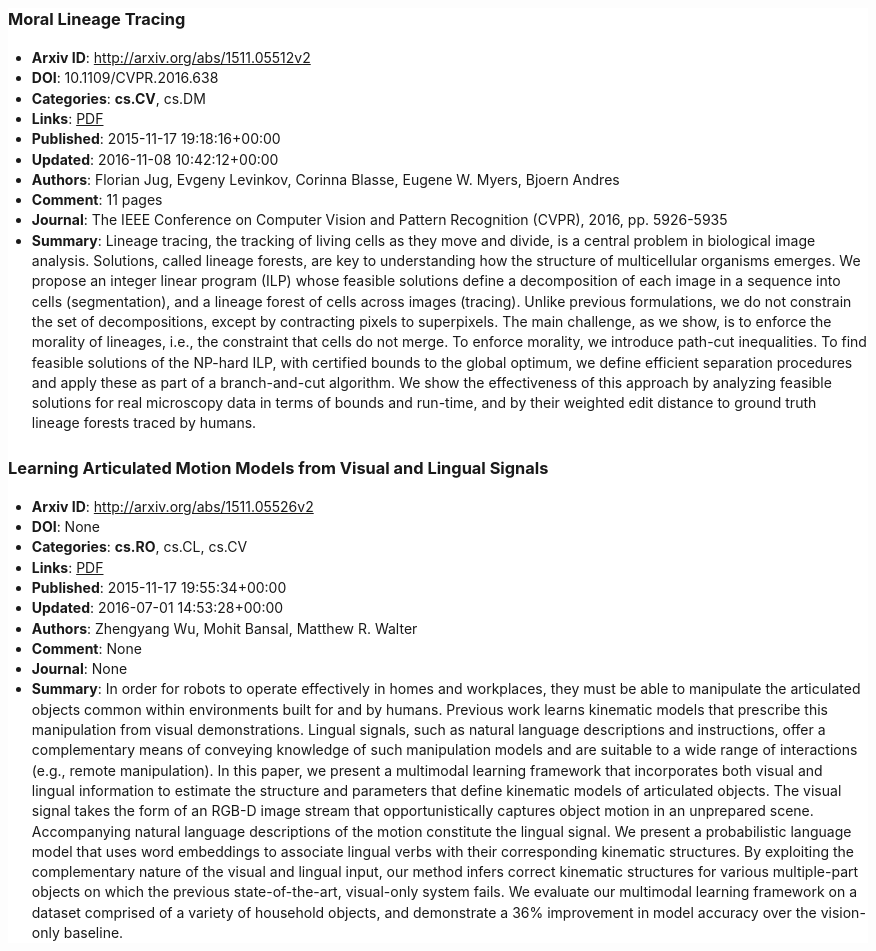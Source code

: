 

### Moral Lineage Tracing
- **Arxiv ID**: http://arxiv.org/abs/1511.05512v2
- **DOI**: 10.1109/CVPR.2016.638
- **Categories**: **cs.CV**, cs.DM
- **Links**: [PDF](http://arxiv.org/pdf/1511.05512v2)
- **Published**: 2015-11-17 19:18:16+00:00
- **Updated**: 2016-11-08 10:42:12+00:00
- **Authors**: Florian Jug, Evgeny Levinkov, Corinna Blasse, Eugene W. Myers, Bjoern Andres
- **Comment**: 11 pages
- **Journal**: The IEEE Conference on Computer Vision and Pattern Recognition
  (CVPR), 2016, pp. 5926-5935
- **Summary**: Lineage tracing, the tracking of living cells as they move and divide, is a central problem in biological image analysis. Solutions, called lineage forests, are key to understanding how the structure of multicellular organisms emerges. We propose an integer linear program (ILP) whose feasible solutions define a decomposition of each image in a sequence into cells (segmentation), and a lineage forest of cells across images (tracing). Unlike previous formulations, we do not constrain the set of decompositions, except by contracting pixels to superpixels. The main challenge, as we show, is to enforce the morality of lineages, i.e., the constraint that cells do not merge. To enforce morality, we introduce path-cut inequalities. To find feasible solutions of the NP-hard ILP, with certified bounds to the global optimum, we define efficient separation procedures and apply these as part of a branch-and-cut algorithm. We show the effectiveness of this approach by analyzing feasible solutions for real microscopy data in terms of bounds and run-time, and by their weighted edit distance to ground truth lineage forests traced by humans.



### Learning Articulated Motion Models from Visual and Lingual Signals
- **Arxiv ID**: http://arxiv.org/abs/1511.05526v2
- **DOI**: None
- **Categories**: **cs.RO**, cs.CL, cs.CV
- **Links**: [PDF](http://arxiv.org/pdf/1511.05526v2)
- **Published**: 2015-11-17 19:55:34+00:00
- **Updated**: 2016-07-01 14:53:28+00:00
- **Authors**: Zhengyang Wu, Mohit Bansal, Matthew R. Walter
- **Comment**: None
- **Journal**: None
- **Summary**: In order for robots to operate effectively in homes and workplaces, they must be able to manipulate the articulated objects common within environments built for and by humans. Previous work learns kinematic models that prescribe this manipulation from visual demonstrations. Lingual signals, such as natural language descriptions and instructions, offer a complementary means of conveying knowledge of such manipulation models and are suitable to a wide range of interactions (e.g., remote manipulation). In this paper, we present a multimodal learning framework that incorporates both visual and lingual information to estimate the structure and parameters that define kinematic models of articulated objects. The visual signal takes the form of an RGB-D image stream that opportunistically captures object motion in an unprepared scene. Accompanying natural language descriptions of the motion constitute the lingual signal. We present a probabilistic language model that uses word embeddings to associate lingual verbs with their corresponding kinematic structures. By exploiting the complementary nature of the visual and lingual input, our method infers correct kinematic structures for various multiple-part objects on which the previous state-of-the-art, visual-only system fails. We evaluate our multimodal learning framework on a dataset comprised of a variety of household objects, and demonstrate a 36% improvement in model accuracy over the vision-only baseline.
